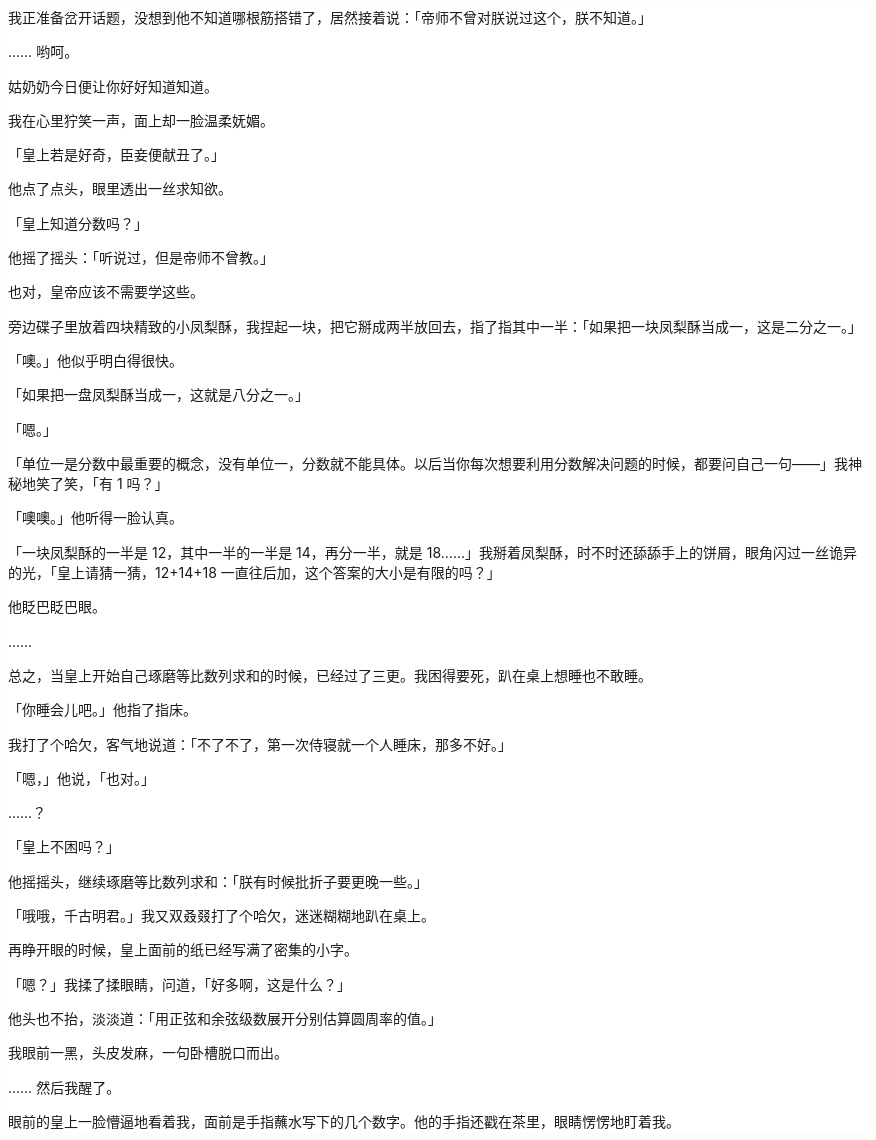 我正准备岔开话题，没想到他不知道哪根筋搭错了，居然接着说：「帝师不曾对朕说过这个，朕不知道。」

…… 哟呵。

姑奶奶今日便让你好好知道知道。

我在心里狞笑一声，面上却一脸温柔妩媚。

「皇上若是好奇，臣妾便献丑了。」

他点了点头，眼里透出一丝求知欲。

「皇上知道分数吗？」

他摇了摇头：「听说过，但是帝师不曾教。」

也对，皇帝应该不需要学这些。

旁边碟子里放着四块精致的小凤梨酥，我捏起一块，把它掰成两半放回去，指了指其中一半：「如果把一块凤梨酥当成一，这是二分之一。」

「噢。」他似乎明白得很快。

「如果把一盘凤梨酥当成一，这就是八分之一。」

「嗯。」

「单位一是分数中最重要的概念，没有单位一，分数就不能具体。以后当你每次想要利用分数解决问题的时候，都要问自己一句——」我神秘地笑了笑，「有 1 吗？」

「噢噢。」他听得一脸认真。

「一块凤梨酥的一半是 12，其中一半的一半是 14，再分一半，就是 18……」我掰着凤梨酥，时不时还舔舔手上的饼屑，眼角闪过一丝诡异的光，「皇上请猜一猜，12+14+18 一直往后加，这个答案的大小是有限的吗？」

他眨巴眨巴眼。

……

总之，当皇上开始自己琢磨等比数列求和的时候，已经过了三更。我困得要死，趴在桌上想睡也不敢睡。

「你睡会儿吧。」他指了指床。

我打了个哈欠，客气地说道：「不了不了，第一次侍寝就一个人睡床，那多不好。」

「嗯，」他说，「也对。」

……？

「皇上不困吗？」

他摇摇头，继续琢磨等比数列求和：「朕有时候批折子要更晚一些。」

「哦哦，千古明君。」我又双叒叕打了个哈欠，迷迷糊糊地趴在桌上。

再睁开眼的时候，皇上面前的纸已经写满了密集的小字。

「嗯？」我揉了揉眼睛，问道，「好多啊，这是什么？」

他头也不抬，淡淡道：「用正弦和余弦级数展开分别估算圆周率的值。」

我眼前一黑，头皮发麻，一句卧槽脱口而出。

…… 然后我醒了。

眼前的皇上一脸懵逼地看着我，面前是手指蘸水写下的几个数字。他的手指还戳在茶里，眼睛愣愣地盯着我。
